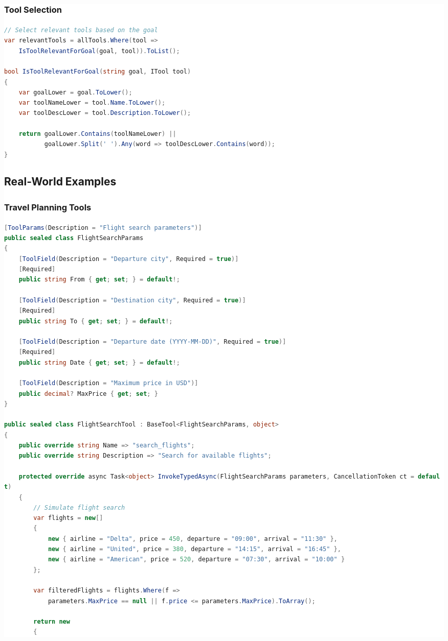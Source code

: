 ### Tool Selection

```csharp
// Select relevant tools based on the goal
var relevantTools = allTools.Where(tool => 
    IsToolRelevantForGoal(goal, tool)).ToList();

bool IsToolRelevantForGoal(string goal, ITool tool)
{
    var goalLower = goal.ToLower();
    var toolNameLower = tool.Name.ToLower();
    var toolDescLower = tool.Description.ToLower();
    
    return goalLower.Contains(toolNameLower) || 
           goalLower.Split(' ').Any(word => toolDescLower.Contains(word));
}
```

## Real-World Examples

### Travel Planning Tools

```csharp
[ToolParams(Description = "Flight search parameters")]
public sealed class FlightSearchParams
{
    [ToolField(Description = "Departure city", Required = true)]
    [Required]
    public string From { get; set; } = default!;
    
    [ToolField(Description = "Destination city", Required = true)]
    [Required]
    public string To { get; set; } = default!;
    
    [ToolField(Description = "Departure date (YYYY-MM-DD)", Required = true)]
    [Required]
    public string Date { get; set; } = default!;
    
    [ToolField(Description = "Maximum price in USD")]
    public decimal? MaxPrice { get; set; }
}

public sealed class FlightSearchTool : BaseTool<FlightSearchParams, object>
{
    public override string Name => "search_flights";
    public override string Description => "Search for available flights";

    protected override async Task<object> InvokeTypedAsync(FlightSearchParams parameters, CancellationToken ct = default)
    {
        // Simulate flight search
        var flights = new[]
        {
            new { airline = "Delta", price = 450, departure = "09:00", arrival = "11:30" },
            new { airline = "United", price = 380, departure = "14:15", arrival = "16:45" },
            new { airline = "American", price = 520, departure = "07:30", arrival = "10:00" }
        };
        
        var filteredFlights = flights.Where(f => 
            parameters.MaxPrice == null || f.price <= parameters.MaxPrice).ToArray();
        
        return new
        {
```